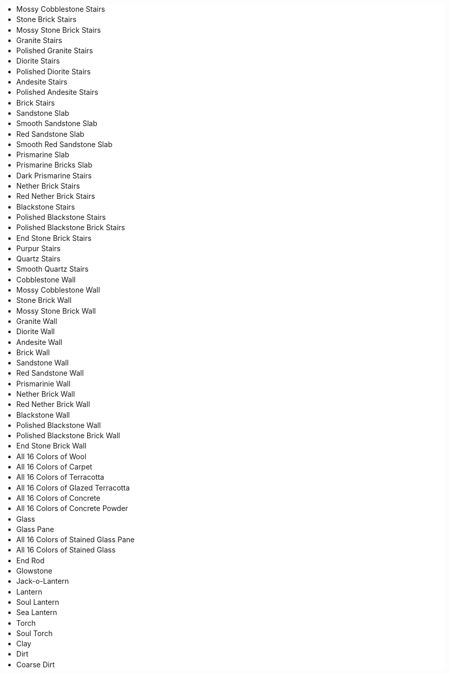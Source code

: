 - Mossy Cobblestone Stairs
- Stone Brick Stairs
- Mossy Stone Brick Stairs
- Granite Stairs
- Polished Granite Stairs
- Diorite Stairs
- Polished Diorite Stairs
- Andesite Stairs
- Polished Andesite Stairs
- Brick Stairs
- Sandstone Slab
- Smooth Sandstone Slab
- Red Sandstone Slab
- Smooth Red Sandstone Slab
- Prismarine Slab
- Prismarine Bricks Slab
- Dark Prismarine Stairs
- Nether Brick Stairs
- Red Nether Brick Stairs
- Blackstone Stairs
- Polished Blackstone Stairs
- Polished Blackstone Brick Stairs
- End Stone Brick Stairs
- Purpur Stairs
- Quartz Stairs
- Smooth Quartz Stairs
- Cobblestone Wall
- Mossy Cobblestone Wall
- Stone Brick Wall
- Mossy Stone Brick Wall
- Granite Wall
- Diorite Wall
- Andesite Wall
- Brick Wall
- Sandstone Wall
- Red Sandstone Wall
- Prismarinie Wall
- Nether Brick Wall
- Red Nether Brick Wall
- Blackstone Wall
- Polished Blackstone Wall
- Polished Blackstone Brick Wall
- End Stone Brick Wall
- All 16 Colors of Wool
- All 16 Colors of Carpet
- All 16 Colors of Terracotta
- All 16 Colors of Glazed Terracotta
- All 16 Colors of Concrete
- All 16 Colors of Concrete Powder
- Glass
- Glass Pane
- All 16 Colors of Stained Glass Pane
- All 16 Colors of Stained Glass
- End Rod
- Glowstone
- Jack-o-Lantern
- Lantern
- Soul Lantern
- Sea Lantern
- Torch
- Soul Torch
- Clay
- Dirt
- Coarse Dirt